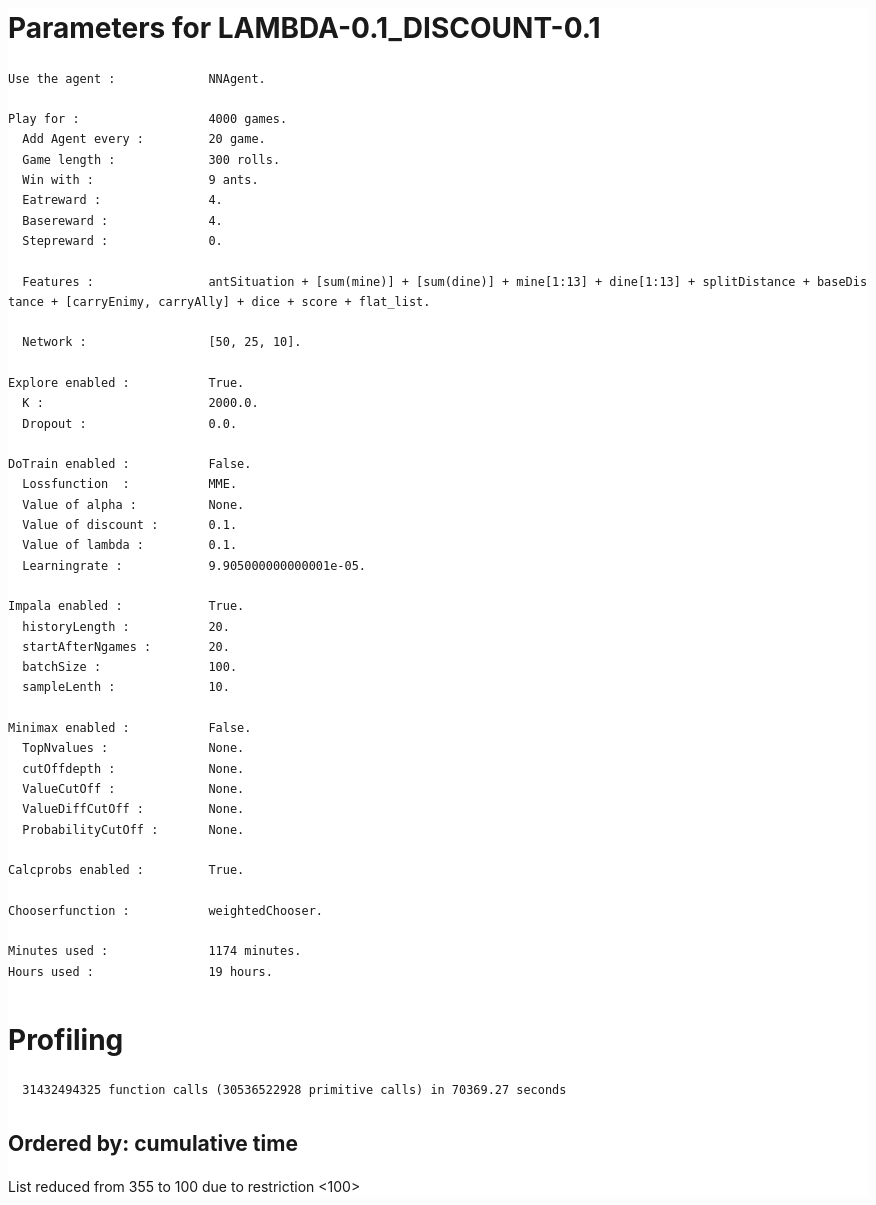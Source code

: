 # Parameters for LAMBDA-0.1_DISCOUNT-0.1

    Use the agent :             NNAgent.

    Play for :                  4000 games.
      Add Agent every :         20 game.
      Game length :             300 rolls.
      Win with :                9 ants.
      Eatreward :               4.
      Basereward :              4.
      Stepreward :              0.

      Features :                antSituation + [sum(mine)] + [sum(dine)] + mine[1:13] + dine[1:13] + splitDistance + baseDistance + [carryEnimy, carryAlly] + dice + score + flat_list.

      Network :                 [50, 25, 10].

    Explore enabled :           True.
      K :                       2000.0.
      Dropout :                 0.0.

    DoTrain enabled :           False.
      Lossfunction  :           MME.
      Value of alpha :          None.
      Value of discount :       0.1.
      Value of lambda :         0.1.
      Learningrate :            9.905000000000001e-05.

    Impala enabled :            True.
      historyLength :           20.
      startAfterNgames :        20.
      batchSize :               100.
      sampleLenth :             10.

    Minimax enabled :           False.
      TopNvalues :              None.
      cutOffdepth :             None.
      ValueCutOff :             None.
      ValueDiffCutOff :         None.
      ProbabilityCutOff :       None.

    Calcprobs enabled :         True.

    Chooserfunction :           weightedChooser.

    Minutes used :              1174 minutes.
    Hours used :                19 hours.

# Profiling


      31432494325 function calls (30536522928 primitive calls) in 70369.27 seconds

##    Ordered by: cumulative time
   List reduced from 355 to 100 due to restriction <100>
